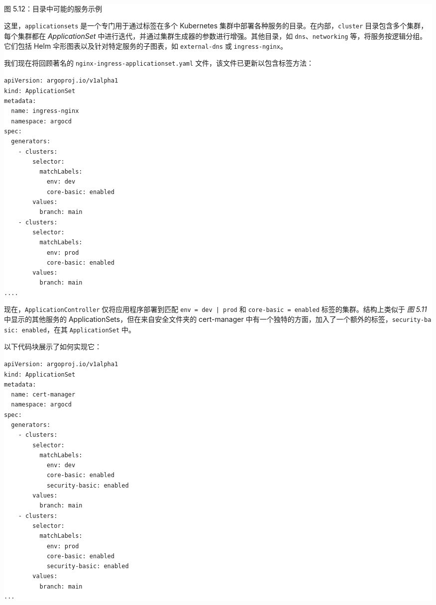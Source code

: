 图 5.12：目录中可能的服务示例

这里，`applicationsets` 是一个专门用于通过标签在多个 Kubernetes 集群中部署各种服务的目录。在内部，`cluster` 目录包含多个集群，每个集群都在 *ApplicationSet* 中进行迭代，并通过集群生成器的参数进行增强。其他目录，如 `dns`、`networking` 等，将服务按逻辑分组。它们包括 Helm 伞形图表以及针对特定服务的子图表，如 `external-dns` 或 `ingress-nginx`。

我们现在将回顾著名的 `nginx-ingress-applicationset.yaml` 文件，该文件已更新以包含标签方法：

```
apiVersion: argoproj.io/v1alpha1
kind: ApplicationSet
metadata:
  name: ingress-nginx
  namespace: argocd
spec:
  generators:
    - clusters:
        selector:
          matchLabels:
            env: dev
            core-basic: enabled
        values:
          branch: main
    - clusters:
        selector:
          matchLabels:
            env: prod
            core-basic: enabled
        values:
          branch: main
....
```

现在，`ApplicationController` 仅将应用程序部署到匹配 `env = dev | prod` 和 `core-basic = enabled` 标签的集群。结构上类似于 *图 5.11* 中显示的其他服务的 ApplicationSets，但在来自安全文件夹的 cert-manager 中有一个独特的方面，加入了一个额外的标签，`security-basic: enabled`，在其 `ApplicationSet` 中。

以下代码块展示了如何实现它：

```
apiVersion: argoproj.io/v1alpha1
kind: ApplicationSet
metadata:
  name: cert-manager
  namespace: argocd
spec:
  generators:
    - clusters:
        selector:
          matchLabels:
            env: dev
            core-basic: enabled
            security-basic: enabled
        values:
          branch: main
    - clusters:
        selector:
          matchLabels:
            env: prod
            core-basic: enabled
            security-basic: enabled
        values:
          branch: main
...
```
